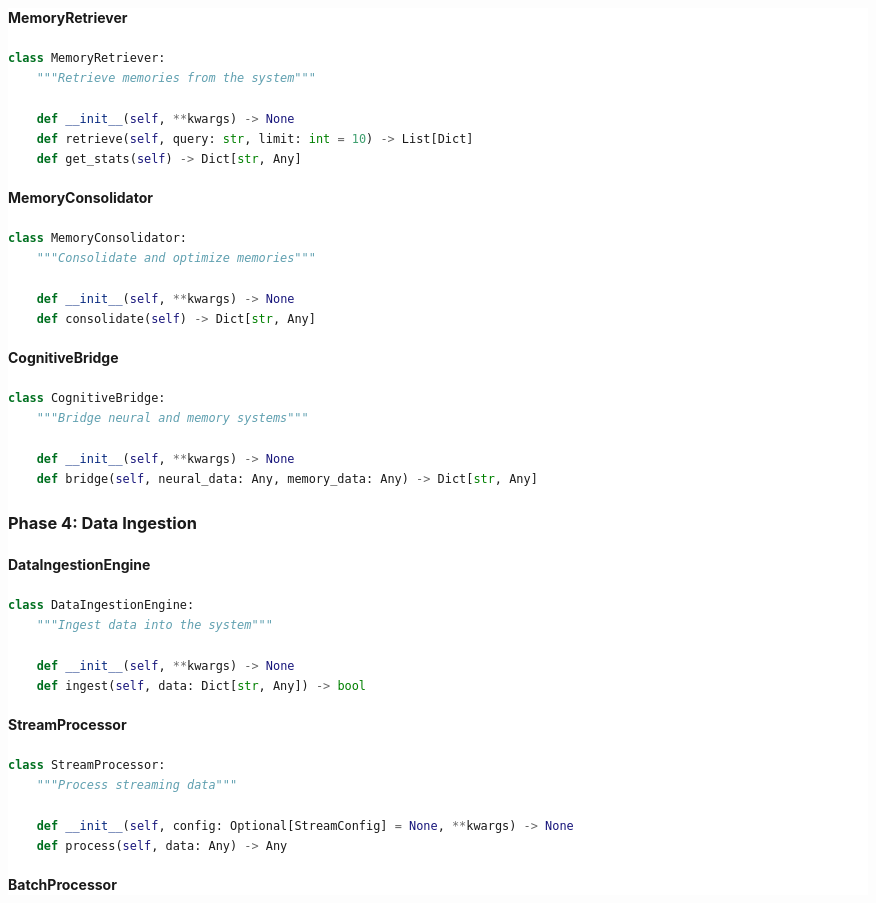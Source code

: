 #### MemoryRetriever

```python
class MemoryRetriever:
    """Retrieve memories from the system"""
    
    def __init__(self, **kwargs) -> None
    def retrieve(self, query: str, limit: int = 10) -> List[Dict]
    def get_stats(self) -> Dict[str, Any]
```

#### MemoryConsolidator

```python
class MemoryConsolidator:
    """Consolidate and optimize memories"""
    
    def __init__(self, **kwargs) -> None
    def consolidate(self) -> Dict[str, Any]
```

#### CognitiveBridge

```python
class CognitiveBridge:
    """Bridge neural and memory systems"""
    
    def __init__(self, **kwargs) -> None
    def bridge(self, neural_data: Any, memory_data: Any) -> Dict[str, Any]
```

### Phase 4: Data Ingestion

#### DataIngestionEngine

```python
class DataIngestionEngine:
    """Ingest data into the system"""
    
    def __init__(self, **kwargs) -> None
    def ingest(self, data: Dict[str, Any]) -> bool
```

#### StreamProcessor

```python
class StreamProcessor:
    """Process streaming data"""
    
    def __init__(self, config: Optional[StreamConfig] = None, **kwargs) -> None
    def process(self, data: Any) -> Any
```

#### BatchProcessor
